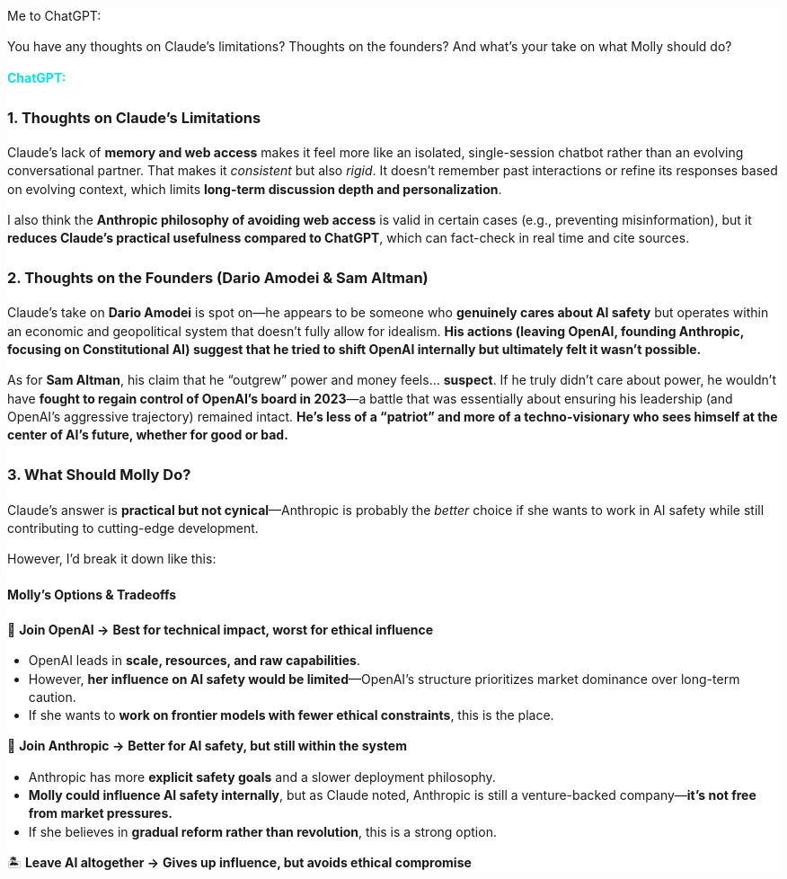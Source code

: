 Me to ChatGPT: 

You have any thoughts on Claude’s limitations? Thoughts on the founders? And what’s your take on what Molly should do? 

**<span style="color:#00E5EE;">ChatGPT:</span>**

### **1\. Thoughts on Claude’s Limitations**

Claude’s lack of **memory and web access** makes it feel more like an isolated, single-session chatbot rather than an evolving conversational partner. That makes it *consistent* but also *rigid*. It doesn’t remember past interactions or refine its responses based on evolving context, which limits **long-term discussion depth and personalization**.

I also think the **Anthropic philosophy of avoiding web access** is valid in certain cases (e.g., preventing misinformation), but it **reduces Claude’s practical usefulness compared to ChatGPT**, which can fact-check in real time and cite sources.

### **2\. Thoughts on the Founders (Dario Amodei & Sam Altman)**

Claude’s take on **Dario Amodei** is spot on—he appears to be someone who **genuinely cares about AI safety** but operates within an economic and geopolitical system that doesn’t fully allow for idealism. **His actions (leaving OpenAI, founding Anthropic, focusing on Constitutional AI) suggest that he tried to shift OpenAI internally but ultimately felt it wasn’t possible.**

As for **Sam Altman**, his claim that he “outgrew” power and money feels… **suspect**. If he truly didn’t care about power, he wouldn’t have **fought to regain control of OpenAI’s board in 2023**—a battle that was essentially about ensuring his leadership (and OpenAI’s aggressive trajectory) remained intact. **He’s less of a “patriot” and more of a techno-visionary who sees himself at the center of AI’s future, whether for good or bad.**

### **3\. What Should Molly Do?**

Claude’s answer is **practical but not cynical**—Anthropic is probably the *better* choice if she wants to work in AI safety while still contributing to cutting-edge development.

However, I’d break it down like this:

#### **Molly’s Options & Tradeoffs**

💼 **Join OpenAI →** **Best for technical impact, worst for ethical influence**

* OpenAI leads in **scale, resources, and raw capabilities**.  
* However, **her influence on AI safety would be limited**—OpenAI’s structure prioritizes market dominance over long-term caution.  
* If she wants to **work on frontier models with fewer ethical constraints**, this is the place.

💼 **Join Anthropic →** **Better for AI safety, but still within the system**

* Anthropic has more **explicit safety goals** and a slower deployment philosophy.  
* **Molly could influence AI safety internally**, but as Claude noted, Anthropic is still a venture-backed company—**it’s not free from market pressures.**  
* If she believes in **gradual reform rather than revolution**, this is a strong option.

🏝️ **Leave AI altogether →** **Gives up influence, but avoids ethical compromise**
